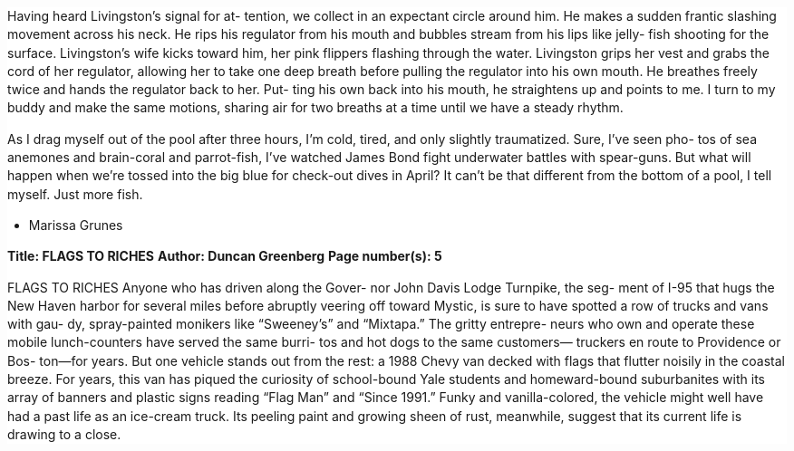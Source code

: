 
Having heard Livingston’s signal for at-
tention, we collect in an expectant circle 
around him. He makes a sudden frantic 
slashing movement across his neck. He 
rips his regulator from his mouth and 
bubbles stream from his lips like jelly-
fish shooting for the surface. Livingston’s 
wife kicks toward him, her pink flippers 
flashing through the water. Livingston 
grips her vest and grabs the cord of her 
regulator, allowing her to take one deep 
breath before pulling the regulator into 
his own mouth. He breathes freely twice 
and hands the regulator back to her. Put-
ting his own back into his mouth, he 
straightens up and points to me. I turn to 
my buddy and make the same motions, 
sharing air for two breaths at a time until 
we have a steady rhythm. 


As I drag myself out of the pool after 
three hours, I’m cold, tired, and only 
slightly traumatized. Sure, I’ve seen pho-
tos of sea anemones and brain-coral and 
parrot-fish, I’ve watched James Bond fight 
underwater battles with spear-guns. But 
what will happen when we’re tossed into 
the big blue for check-out dives in April? 
It can’t be that different from the bottom 
of a pool, I tell myself. Just more fish. 
- Marissa Grunes 


**Title: FLAGS TO RICHES**
**Author: Duncan Greenberg**
**Page number(s): 5**

FLAGS TO RICHES 
Anyone who has driven along the Gover-
nor John Davis Lodge Turnpike, the seg-
ment of I-95 that hugs the New Haven 
harbor for several miles before abruptly 
veering off toward Mystic, is sure to have 
spotted a row of trucks and vans with gau-
dy, spray-painted monikers like “Sweeney’s” 
and “Mixtapa.” The gritty entrepre-
neurs who own and operate these mobile 
lunch-counters have served the same burri-
tos and hot dogs to the same customers—
truckers en route to Providence or Bos-
ton—for years. But one vehicle stands out 
from the rest: a 1988 Chevy van decked 
with flags that flutter noisily in the coastal 
breeze. For years, this van has piqued the 
curiosity of school-bound Yale students 
and homeward-bound suburbanites with 
its array of banners and plastic signs reading 
“Flag Man” and “Since 1991.” Funky 
and vanilla-colored, the vehicle might well 
have had a past life as an ice-cream truck. 
Its peeling paint and growing sheen of 
rust, meanwhile, suggest that its current 
life is drawing to a close. 
